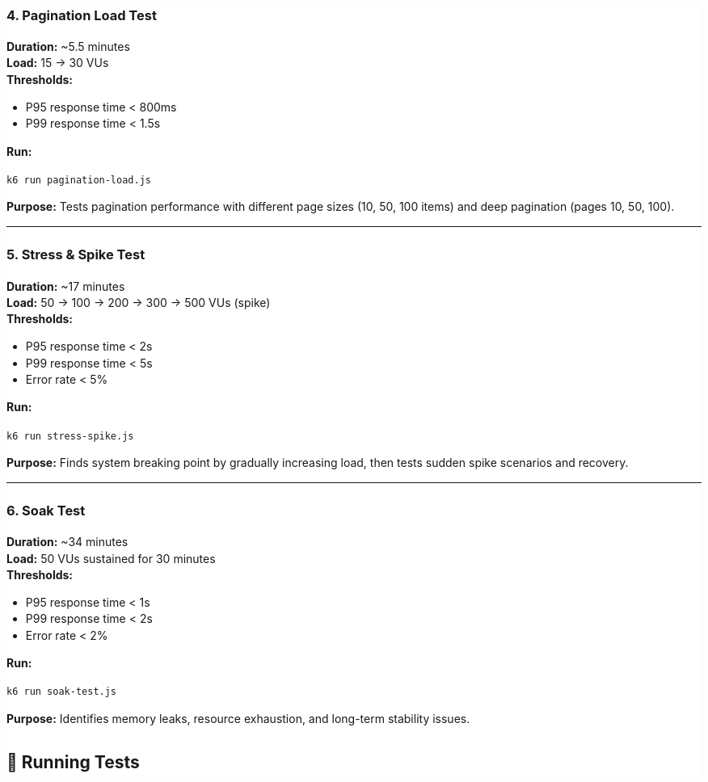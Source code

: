 
### 4. Pagination Load Test

**Duration:** ~5.5 minutes  
**Load:** 15 → 30 VUs  
**Thresholds:**
- P95 response time < 800ms
- P99 response time < 1.5s

**Run:**
```bash
k6 run pagination-load.js
```

**Purpose:** Tests pagination performance with different page sizes (10, 50, 100 items) and deep pagination (pages 10, 50, 100).

---

### 5. Stress & Spike Test

**Duration:** ~17 minutes  
**Load:** 50 → 100 → 200 → 300 → 500 VUs (spike)  
**Thresholds:**
- P95 response time < 2s
- P99 response time < 5s
- Error rate < 5%

**Run:**
```bash
k6 run stress-spike.js
```

**Purpose:** Finds system breaking point by gradually increasing load, then tests sudden spike scenarios and recovery.

---

### 6. Soak Test

**Duration:** ~34 minutes  
**Load:** 50 VUs sustained for 30 minutes  
**Thresholds:**
- P95 response time < 1s
- P99 response time < 2s
- Error rate < 2%

**Run:**
```bash
k6 run soak-test.js
```

**Purpose:** Identifies memory leaks, resource exhaustion, and long-term stability issues.

## 🎯 Running Tests
